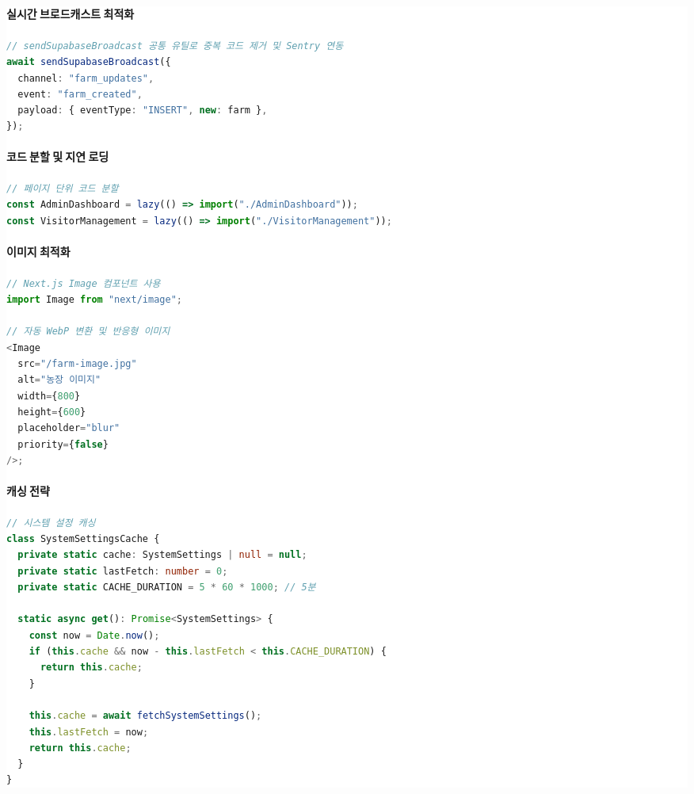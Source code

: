 #### 실시간 브로드캐스트 최적화

```typescript
// sendSupabaseBroadcast 공통 유틸로 중복 코드 제거 및 Sentry 연동
await sendSupabaseBroadcast({
  channel: "farm_updates",
  event: "farm_created",
  payload: { eventType: "INSERT", new: farm },
});
```

#### 코드 분할 및 지연 로딩

```typescript
// 페이지 단위 코드 분할
const AdminDashboard = lazy(() => import("./AdminDashboard"));
const VisitorManagement = lazy(() => import("./VisitorManagement"));
```

#### 이미지 최적화

```typescript
// Next.js Image 컴포넌트 사용
import Image from "next/image";

// 자동 WebP 변환 및 반응형 이미지
<Image
  src="/farm-image.jpg"
  alt="농장 이미지"
  width={800}
  height={600}
  placeholder="blur"
  priority={false}
/>;
```

#### 캐싱 전략

```typescript
// 시스템 설정 캐싱
class SystemSettingsCache {
  private static cache: SystemSettings | null = null;
  private static lastFetch: number = 0;
  private static CACHE_DURATION = 5 * 60 * 1000; // 5분

  static async get(): Promise<SystemSettings> {
    const now = Date.now();
    if (this.cache && now - this.lastFetch < this.CACHE_DURATION) {
      return this.cache;
    }

    this.cache = await fetchSystemSettings();
    this.lastFetch = now;
    return this.cache;
  }
}
```
